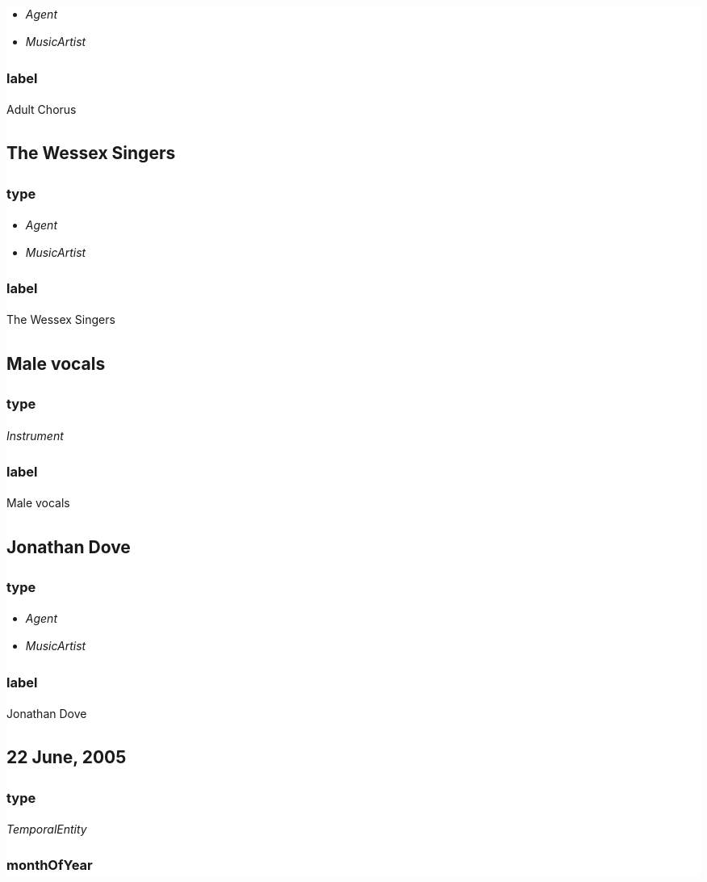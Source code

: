  - *Agent*

 - *MusicArtist*

### label


Adult Chorus

## The Wessex Singers

### type

 - *Agent*

 - *MusicArtist*

### label


The Wessex Singers

## Male vocals

### type


*Instrument*

### label


Male vocals

## Jonathan Dove

### type

 - *Agent*

 - *MusicArtist*

### label


Jonathan Dove

## 22 June, 2005

### type


*TemporalEntity*

### monthOfYear
